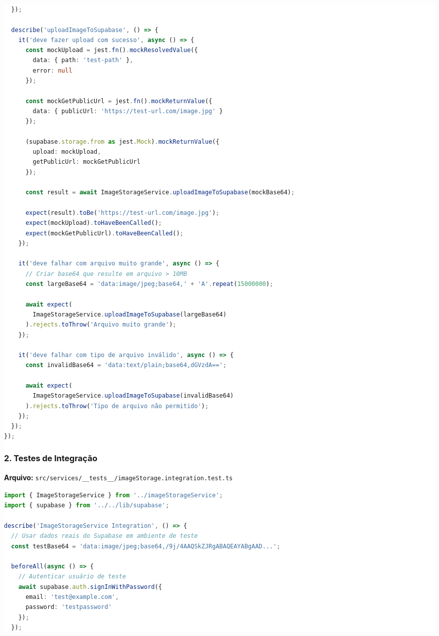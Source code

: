 ```typescript
  });

  describe('uploadImageToSupabase', () => {
    it('deve fazer upload com sucesso', async () => {
      const mockUpload = jest.fn().mockResolvedValue({
        data: { path: 'test-path' },
        error: null
      });
      
      const mockGetPublicUrl = jest.fn().mockReturnValue({
        data: { publicUrl: 'https://test-url.com/image.jpg' }
      });
      
      (supabase.storage.from as jest.Mock).mockReturnValue({
        upload: mockUpload,
        getPublicUrl: mockGetPublicUrl
      });
      
      const result = await ImageStorageService.uploadImageToSupabase(mockBase64);
      
      expect(result).toBe('https://test-url.com/image.jpg');
      expect(mockUpload).toHaveBeenCalled();
      expect(mockGetPublicUrl).toHaveBeenCalled();
    });
    
    it('deve falhar com arquivo muito grande', async () => {
      // Criar base64 que resulte em arquivo > 10MB
      const largeBase64 = 'data:image/jpeg;base64,' + 'A'.repeat(15000000);
      
      await expect(
        ImageStorageService.uploadImageToSupabase(largeBase64)
      ).rejects.toThrow('Arquivo muito grande');
    });
    
    it('deve falhar com tipo de arquivo inválido', async () => {
      const invalidBase64 = 'data:text/plain;base64,dGVzdA==';
      
      await expect(
        ImageStorageService.uploadImageToSupabase(invalidBase64)
      ).rejects.toThrow('Tipo de arquivo não permitido');
    });
  });
});
```

### **2. Testes de Integração**

**Arquivo:** `src/services/__tests__/imageStorage.integration.test.ts`

```typescript
import { ImageStorageService } from '../imageStorageService';
import { supabase } from '../../lib/supabase';

describe('ImageStorageService Integration', () => {
  // Usar dados reais do Supabase em ambiente de teste
  const testBase64 = 'data:image/jpeg;base64,/9j/4AAQSkZJRgABAQEAYABgAAD...';
  
  beforeAll(async () => {
    // Autenticar usuário de teste
    await supabase.auth.signInWithPassword({
      email: 'test@example.com',
      password: 'testpassword'
    });
  });
```